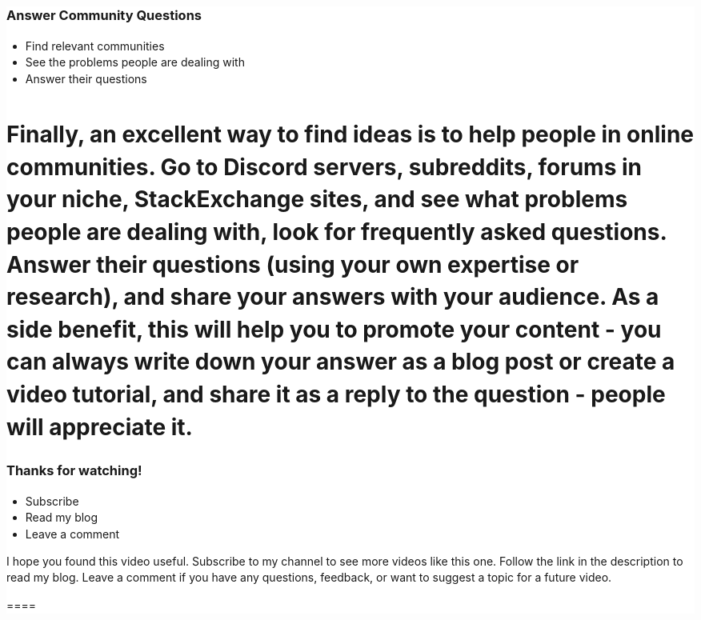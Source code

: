 ### Answer Community Questions
- Find relevant communities
- See the problems people are dealing with
- Answer their questions
>>
Finally, an excellent way to find ideas is to help people in online communities. Go to Discord servers, subreddits, forums in your niche, StackExchange sites, and see what problems people are dealing with, look for frequently asked questions. Answer their questions (using your own expertise or research), and share your answers with your audience. As a side benefit, this will help you to promote your content - you can always write down your	 answer as a blog post or create a video tutorial, and share it as a reply to the question - people will appreciate it.
====

### Thanks for watching!
- Subscribe
- Read my blog
- Leave a comment
>>
I hope you found this video useful. Subscribe to my channel to see more videos like this one. Follow the link in the description to read my blog. Leave a comment if you have any questions, feedback, or want to suggest a topic for a future video.

====
